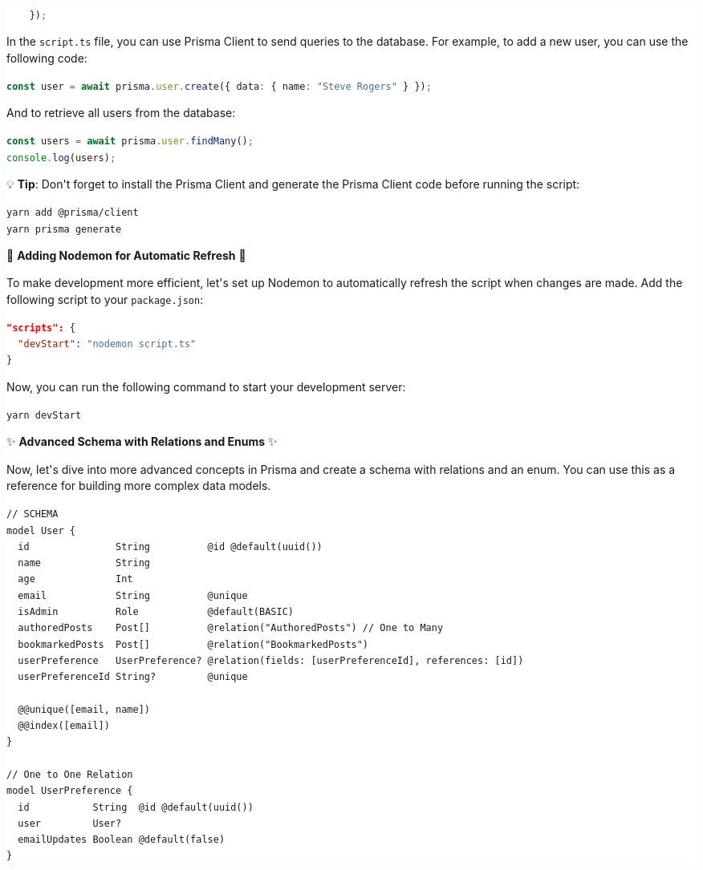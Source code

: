 ```typescript
	});
```

In the `script.ts` file, you can use Prisma Client to send queries to the database. For example, to add a new user, you can use the following code:

```typescript
const user = await prisma.user.create({ data: { name: "Steve Rogers" } });
```

And to retrieve all users from the database:

```typescript
const users = await prisma.user.findMany();
console.log(users);
```

💡 **Tip**: Don't forget to install the Prisma Client and generate the Prisma Client code before running the script:

```bash
yarn add @prisma/client
yarn prisma generate
```

🎉 **Adding Nodemon for Automatic Refresh** 🎉

To make development more efficient, let's set up Nodemon to automatically refresh the script when changes are made. Add the following script to your `package.json`:

```json
"scripts": {
  "devStart": "nodemon script.ts"
}
```

Now, you can run the following command to start your development server:

```bash
yarn devStart
```

✨ **Advanced Schema with Relations and Enums** ✨

Now, let's dive into more advanced concepts in Prisma and create a schema with relations and an enum. You can use this as a reference for building more complex data models.

```prisma
// SCHEMA
model User {
  id               String          @id @default(uuid())
  name             String
  age              Int
  email            String          @unique
  isAdmin          Role            @default(BASIC)
  authoredPosts    Post[]          @relation("AuthoredPosts") // One to Many
  bookmarkedPosts  Post[]          @relation("BookmarkedPosts")
  userPreference   UserPreference? @relation(fields: [userPreferenceId], references: [id])
  userPreferenceId String?         @unique

  @@unique([email, name])
  @@index([email])
}

// One to One Relation
model UserPreference {
  id           String  @id @default(uuid())
  user         User?
  emailUpdates Boolean @default(false)
}

```